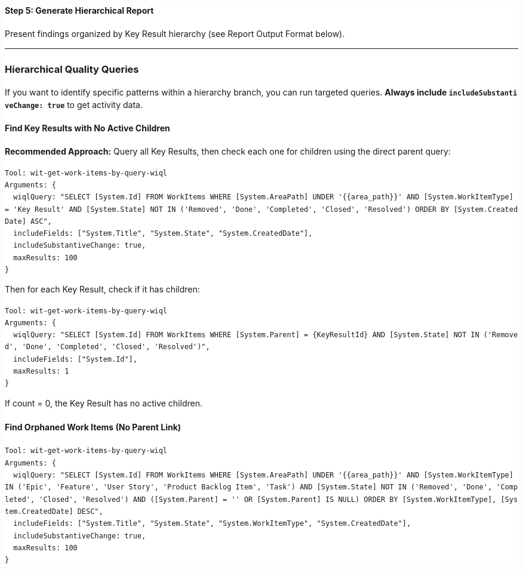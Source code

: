 #### Step 5: Generate Hierarchical Report

Present findings organized by Key Result hierarchy (see Report Output Format below).

---

### Hierarchical Quality Queries

If you want to identify specific patterns within a hierarchy branch, you can run targeted queries. **Always include `includeSubstantiveChange: true`** to get activity data.

#### Find Key Results with No Active Children

**Recommended Approach:** Query all Key Results, then check each one for children using the direct parent query:

```
Tool: wit-get-work-items-by-query-wiql
Arguments: {
  wiqlQuery: "SELECT [System.Id] FROM WorkItems WHERE [System.AreaPath] UNDER '{{area_path}}' AND [System.WorkItemType] = 'Key Result' AND [System.State] NOT IN ('Removed', 'Done', 'Completed', 'Closed', 'Resolved') ORDER BY [System.CreatedDate] ASC",
  includeFields: ["System.Title", "System.State", "System.CreatedDate"],
  includeSubstantiveChange: true,
  maxResults: 100
}
```

Then for each Key Result, check if it has children:

```
Tool: wit-get-work-items-by-query-wiql
Arguments: {
  wiqlQuery: "SELECT [System.Id] FROM WorkItems WHERE [System.Parent] = {KeyResultId} AND [System.State] NOT IN ('Removed', 'Done', 'Completed', 'Closed', 'Resolved')",
  includeFields: ["System.Id"],
  maxResults: 1
}
```

If count = 0, the Key Result has no active children.

#### Find Orphaned Work Items (No Parent Link)

```
Tool: wit-get-work-items-by-query-wiql
Arguments: {
  wiqlQuery: "SELECT [System.Id] FROM WorkItems WHERE [System.AreaPath] UNDER '{{area_path}}' AND [System.WorkItemType] IN ('Epic', 'Feature', 'User Story', 'Product Backlog Item', 'Task') AND [System.State] NOT IN ('Removed', 'Done', 'Completed', 'Closed', 'Resolved') AND ([System.Parent] = '' OR [System.Parent] IS NULL) ORDER BY [System.WorkItemType], [System.CreatedDate] DESC",
  includeFields: ["System.Title", "System.State", "System.WorkItemType", "System.CreatedDate"],
  includeSubstantiveChange: true,
  maxResults: 100
}
```
